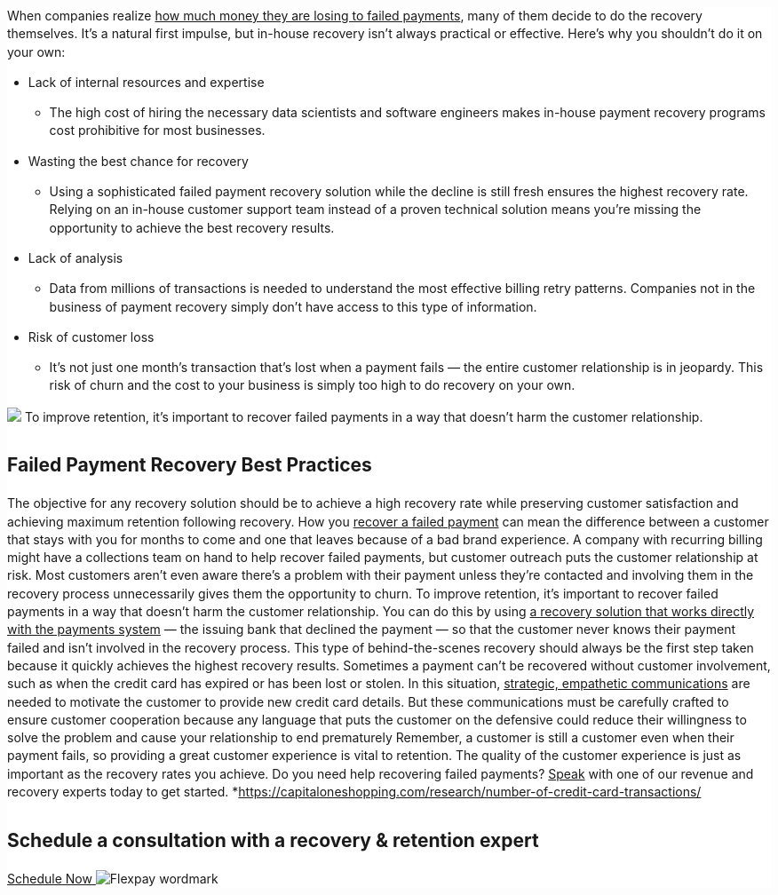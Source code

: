 When companies realize [how much money they are losing to failed payments](https://flexpay.io/resources/the-total-cost-of-failed-payments-and-the-true-value-of-recovered-customers/), many of them decide to do the recovery themselves. It’s a natural first impulse, but in-house recovery isn’t always practical or effective. 
Here’s why you shouldn’t do it on your own:
  * Lack of internal resources and expertise 
    * The high cost of hiring the necessary data scientists and software engineers makes in-house payment recovery programs cost prohibitive for most businesses.  



  * Wasting the best chance for recovery 
    * Using a sophisticated failed payment recovery solution while the decline is still fresh ensures the highest recovery rate. Relying on an in-house customer support team instead of a proven technical solution means you’re missing the opportunity to achieve the best recovery results.  

  * Lack of analysis 
    * Data from millions of transactions is needed to understand the most effective billing retry patterns. Companies not in the business of payment recovery simply don’t have access to this type of information.  

  * Risk of customer loss 
    * It’s not just one month’s transaction that’s lost when a payment fails — the entire customer relationship is in jeopardy. This risk of churn and the cost to your business is simply too high to do recovery on your own.


![](https://flexpay.io/blog/the-best-ways-to-recover-failed-payments-and-save-customers/)
To improve retention, it’s important to recover failed payments in a way that doesn’t harm the customer relationship.
## Failed Payment Recovery Best Practices
The objective for any recovery solution should be to achieve a high recovery rate while preserving customer satisfaction and achieving maximum retention following recovery. How you [recover a failed payment](https://flexpay.io/solutions/cx/) can mean the difference between a customer that stays with you for months to come and one that leaves because of a bad brand experience.
A company with recurring billing might have a collections team on hand to help recover failed payments, but customer outreach puts the customer relationship at risk. Most customers aren’t even aware there’s a problem with their payment unless they’re contacted and involving them in the recovery process unnecessarily gives them the opportunity to churn.
To improve retention, it’s important to recover failed payments in a way that doesn’t harm the customer relationship. You can do this by using [a recovery solution that works directly with the payments system](https://flexpay.io/products/invisible-recovery/) — the issuing bank that declined the payment — so that the customer never knows their payment failed and isn’t involved in the recovery process. This type of behind-the-scenes recovery should always be the first step taken because it quickly achieves the highest recovery results.
Sometimes a payment can’t be recovered without customer involvement, such as when the credit card has expired or has been lost or stolen. In this situation, [strategic, empathetic communications](https://flexpay.io/products/engaged-recovery/) are needed to motivate the customer to provide new credit card details. But these communications must be carefully crafted to ensure customer cooperation because any language that puts the customer on the defensive could reduce their willingness to solve the problem and cause your relationship to end prematurely
Remember, a customer is still a customer even when their payment fails, so providing a great customer experience is vital to retention. The quality of the customer experience is just as important as the recovery rates you achieve.
Do you need help recovering failed payments? [Speak](https://flexpay.io/schedule-a-consultation/?click=footer) with one of our revenue and recovery experts today to get started.
*https://capitaloneshopping.com/research/number-of-credit-card-transactions/
## Schedule a consultation with a recovery & retention expert
[ Schedule Now ](https://flexpay.io/blog/the-best-ways-to-recover-failed-payments-and-save-customers/)
![Flexpay wordmark](https://flexpay.io/blog/the-best-ways-to-recover-failed-payments-and-save-customers/)